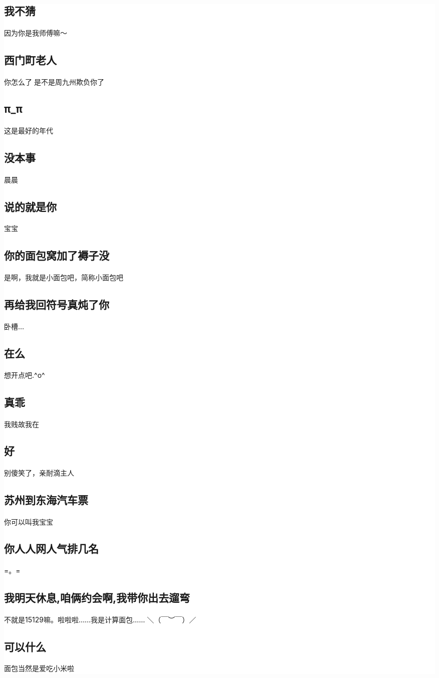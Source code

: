 ## 我不猜
因为你是我师傅嘛〜

## 西门町老人
你怎么了 是不是周九州欺负你了

## π_π
这是最好的年代

## 没本事
晨晨

## 说的就是你
宝宝

## 你的面包窝加了褥子没
是啊，我就是小面包吧，简称小面包吧

## 再给我回符号真炖了你
卧槽…

## 在么
想开点吧.^o^

## 真乖
我贱故我在

## 好
别傻笑了，亲耐滴主人

## 苏州到东海汽车票
你可以叫我宝宝

## 你人人网人气排几名
=。=

## 我明天休息,咱俩约会啊,我带你出去遛弯
不就是15129嘛。啦啦啦……我是计算面包…… ＼（￣︶￣）／

## 可以什么
面包当然是爱吃小米啦
